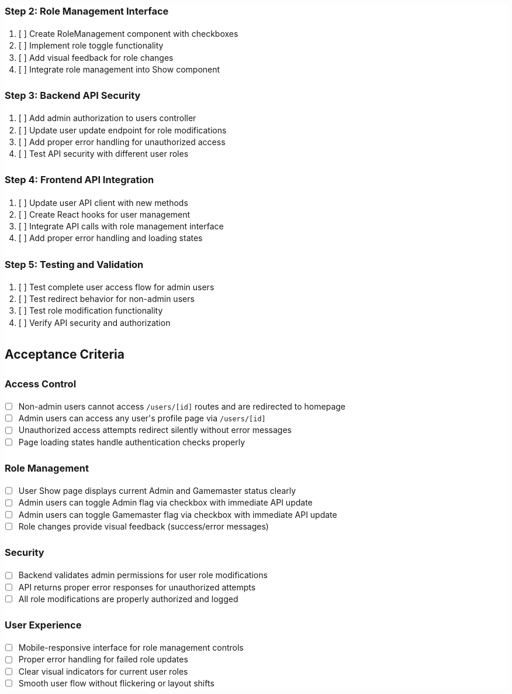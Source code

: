 ### Step 2: Role Management Interface
1. [ ] Create RoleManagement component with checkboxes
2. [ ] Implement role toggle functionality
3. [ ] Add visual feedback for role changes
4. [ ] Integrate role management into Show component

### Step 3: Backend API Security
1. [ ] Add admin authorization to users controller
2. [ ] Update user update endpoint for role modifications
3. [ ] Add proper error handling for unauthorized access
4. [ ] Test API security with different user roles

### Step 4: Frontend API Integration
1. [ ] Update user API client with new methods
2. [ ] Create React hooks for user management
3. [ ] Integrate API calls with role management interface
4. [ ] Add proper error handling and loading states

### Step 5: Testing and Validation
1. [ ] Test complete user access flow for admin users
2. [ ] Test redirect behavior for non-admin users
3. [ ] Test role modification functionality
4. [ ] Verify API security and authorization

## Acceptance Criteria

### Access Control
- [ ] Non-admin users cannot access `/users/[id]` routes and are redirected to homepage
- [ ] Admin users can access any user's profile page via `/users/[id]`
- [ ] Unauthorized access attempts redirect silently without error messages
- [ ] Page loading states handle authentication checks properly

### Role Management
- [ ] User Show page displays current Admin and Gamemaster status clearly
- [ ] Admin users can toggle Admin flag via checkbox with immediate API update
- [ ] Admin users can toggle Gamemaster flag via checkbox with immediate API update
- [ ] Role changes provide visual feedback (success/error messages)

### Security
- [ ] Backend validates admin permissions for user role modifications
- [ ] API returns proper error responses for unauthorized attempts
- [ ] All role modifications are properly authorized and logged

### User Experience
- [ ] Mobile-responsive interface for role management controls
- [ ] Proper error handling for failed role updates
- [ ] Clear visual indicators for current user roles
- [ ] Smooth user flow without flickering or layout shifts

